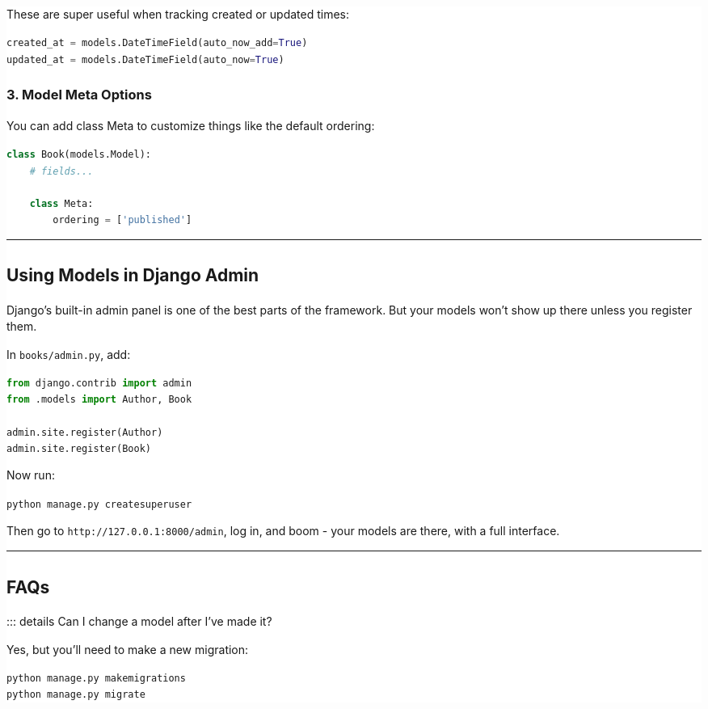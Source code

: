 These are super useful when tracking created or updated times:

```py
created_at = models.DateTimeField(auto_now_add=True)
updated_at = models.DateTimeField(auto_now=True)
```

### 3. Model Meta Options

You can add class Meta to customize things like the default ordering:

```py
class Book(models.Model):
    # fields...

    class Meta:
        ordering = ['published']
```

---

## Using Models in Django Admin

Django’s built-in admin panel is one of the best parts of the framework. But your models won’t show up there unless you register them.

In <FontIcon icon="fas fa-folder-open"/>`books/`<FontIcon icon="fa-brands fa-python"/>`admin.py`, add:

```py title="books/admin.py"
from django.contrib import admin
from .models import Author, Book

admin.site.register(Author)
admin.site.register(Book)
```

Now run:

```sh
python manage.py createsuperuser
```

Then go to `http://127.0.0.1:8000/admin`, log in, and boom - your models are there, with a full interface.

---

## FAQs

::: details Can I change a model after I’ve made it?

Yes, but you’ll need to make a new migration:

```sh
python manage.py makemigrations
python manage.py migrate
```
